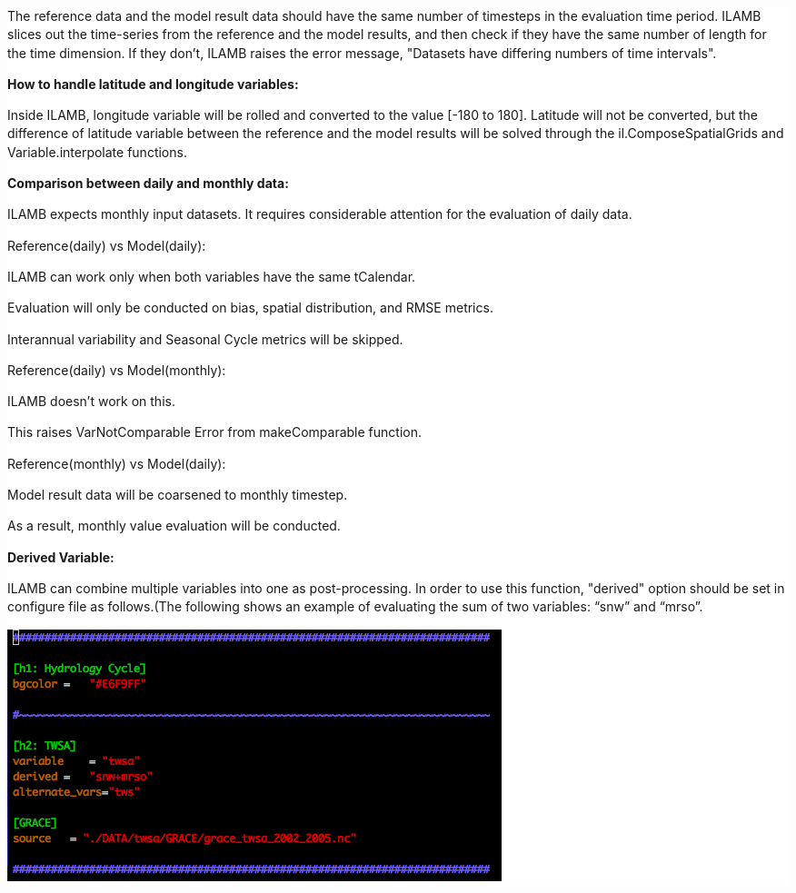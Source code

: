 The reference data and the model result data should have the same number of timesteps in the evaluation time period. ILAMB slices out the time-series from the reference and the model results, and then check if they have the same number of length for the time dimension. If they don’t, ILAMB raises the error message, "Datasets have differing numbers of time intervals".

**How to handle latitude and longitude variables:**

Inside ILAMB, 	longitude variable will be rolled and converted to the value [-180 to 180]. Latitude will not be converted, but the difference of latitude variable between the reference and the model results will be solved through the il.ComposeSpatialGrids and Variable.interpolate functions.

**Comparison between daily and monthly data:**

ILAMB expects monthly input datasets. It requires considerable attention for the evaluation of daily data.

Reference(daily) vs Model(daily):

ILAMB can work only when both variables have the same tCalendar.

Evaluation will only be conducted on bias, spatial distribution, and RMSE metrics.

Interannual variability and Seasonal Cycle metrics will be skipped.

Reference(daily) vs Model(monthly):	

ILAMB doesn’t work on this.

This raises VarNotComparable Error from makeComparable function.

Reference(monthly) vs Model(daily):

Model result data will be coarsened to monthly timestep.

As a result, monthly value evaluation will be conducted.

**Derived Variable:**

ILAMB can combine multiple variables into one as post-processing. In order to use this function, "derived" option should be set in configure file as follows.(The following shows an example of evaluating the sum of two variables: “snw” and “mrso”.

![image alt text](image_1.png)

